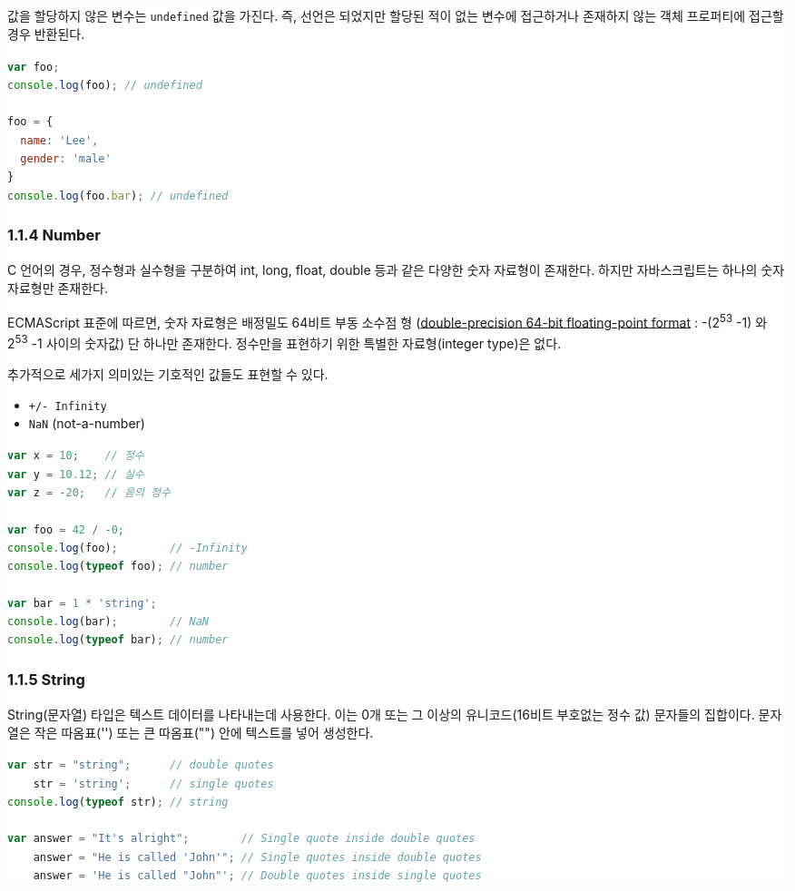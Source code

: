 값을 할당하지 않은 변수는 `undefined` 값을 가진다. 즉, 선언은 되었지만 할당된 적이 없는 변수에 접근하거나 존재하지 않는 객체 프로퍼티에 접근할 경우 반환된다.

```javascript
var foo;
console.log(foo); // undefined

foo = {
  name: 'Lee',
  gender: 'male'
}
console.log(foo.bar); // undefined
```

### 1.1.4 Number

C 언어의 경우, 정수형과 실수형을 구분하여 int, long, float, double 등과 같은 다양한 숫자 자료형이 존재한다. 하지만 자바스크립트는 하나의 숫자 자료형만 존재한다.

ECMAScript 표준에 따르면, 숫자 자료형은 배정밀도 64비트 부동 소수점 형 ([double-precision 64-bit floating-point format](https://en.wikipedia.org/wiki/Double-precision_floating-point_format) : -(2<sup>53</sup> -1) 와 2<sup>53</sup> -1 사이의 숫자값) 단 하나만 존재한다. 정수만을 표현하기 위한 특별한 자료형(integer type)은 없다.

추가적으로 세가지 의미있는 기호적인 값들도 표현할 수 있다.

* `+/- Infinity`
* `NaN` (not-a-number)

```javascript
var x = 10;    // 정수
var y = 10.12; // 실수
var z = -20;   // 음의 정수

var foo = 42 / -0;
console.log(foo);        // -Infinity
console.log(typeof foo); // number

var bar = 1 * 'string';
console.log(bar);        // NaN
console.log(typeof bar); // number
```

### 1.1.5 String

String(문자열) 타입은 텍스트 데이터를 나타내는데 사용한다. 이는 0개 또는 그 이상의 유니코드(16비트 부호없는 정수 값) 문자들의 집합이다. 문자열은 작은 따옴표('') 또는 큰 따옴표("") 안에 텍스트를 넣어 생성한다.

```javascript
var str = "string";      // double quotes
    str = 'string';      // single quotes
console.log(typeof str); // string

var answer = "It's alright";        // Single quote inside double quotes
    answer = "He is called 'John'"; // Single quotes inside double quotes
    answer = 'He is called "John"'; // Double quotes inside single quotes
```
